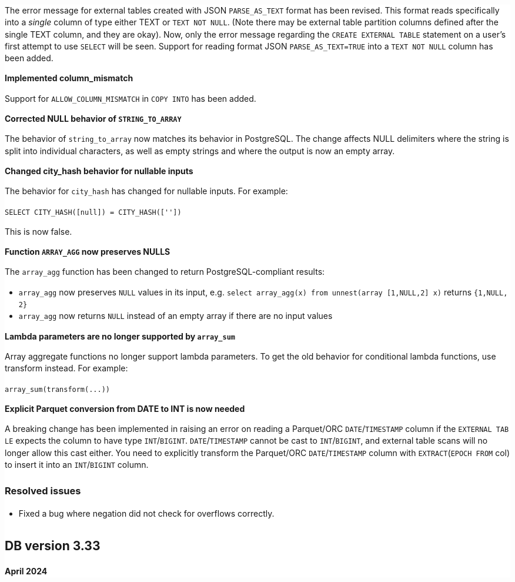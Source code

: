 The error message for external tables created with JSON `PARSE_AS_TEXT` format has been revised. This format reads specifically into a *single* column of type either TEXT or `TEXT NOT NULL`. (Note there may be external table partition columns defined after the single TEXT column, and they are okay). Now, only the error message regarding the `CREATE EXTERNAL TABLE` statement on a user’s first attempt to use `SELECT` will be seen. Support for reading format JSON `PARSE_AS_TEXT=TRUE` into a `TEXT NOT NULL` column has been added.

**Implemented column\_mismatch**

Support for `ALLOW_COLUMN_MISMATCH` in `COPY INTO` has been added.

**Corrected NULL behavior of `STRING_TO_ARRAY`**

The behavior of `string_to_array` now matches its behavior in PostgreSQL. The change affects NULL delimiters where the string is split into individual characters, as well as empty strings and where the output is now an empty array.

**Changed city\_hash behavior for nullable inputs**

The behavior for `city_hash` has changed for nullable inputs. For example:

```
SELECT CITY_HASH([null]) = CITY_HASH([''])
```

This is now false.

**Function `ARRAY_AGG` now preserves NULLS**

The `array_agg` function has been changed to return PostgreSQL-compliant results:

- `array_agg` now preserves `NULL` values in its input, e.g. `select array_agg(x) from unnest(array [1,NULL,2] x)` returns `{1,NULL,2}`
- `array_agg` now returns `NULL` instead of an empty array if there are no input values

**Lambda parameters are no longer supported by `array_sum`**

Array aggregate functions no longer support lambda parameters. To get the old behavior for conditional lambda functions, use transform instead. For example:

```
array_sum(transform(...))
```

**Explicit Parquet conversion from DATE to INT is now needed**

A breaking change has been implemented in raising an error on reading a Parquet/ORC `DATE`/`TIMESTAMP` column if the `EXTERNAL TABLE` expects the column to have type `INT`/`BIGINT`. `DATE`/`TIMESTAMP` cannot be cast to `INT`/`BIGINT`, and external table scans will no longer allow this cast either. You need to explicitly transform the Parquet/ORC `DATE`/`TIMESTAMP` column with `EXTRACT`(`EPOCH FROM` col) to insert it into an `INT`/`BIGINT` column.

### [](#resolved-issues-1)Resolved issues

- Fixed a bug where negation did not check for overflows correctly.

## [](#db-version-333)DB version 3.33

**April 2024**
